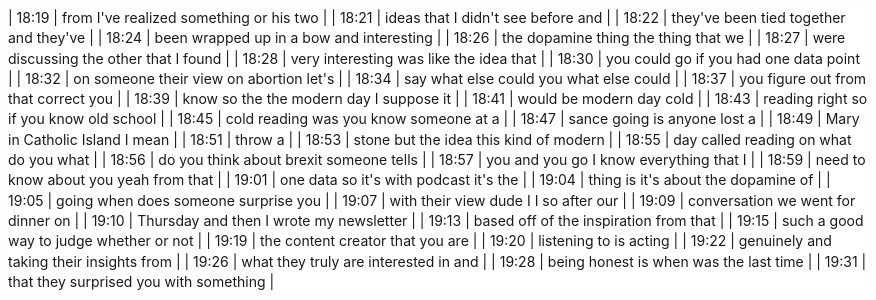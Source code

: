 | 18:19 | from I've realized something or his two |
| 18:21 | ideas that I didn't see before and |
| 18:22 | they've been tied together and they've |
| 18:24 | been wrapped up in a bow and interesting |
| 18:26 | the dopamine thing the thing that we |
| 18:27 | were discussing the other that I found |
| 18:28 | very interesting was like the idea that |
| 18:30 | you could go if you had one data point |
| 18:32 | on someone their view on abortion let's |
| 18:34 | say what else could you what else could |
| 18:37 | you figure out from that correct you |
| 18:39 | know so the the modern day I suppose it |
| 18:41 | would be modern day cold |
| 18:43 | reading right so if you know old school |
| 18:45 | cold reading was you know someone at a |
| 18:47 | sance going is anyone lost a |
| 18:49 | Mary in Catholic Island I mean |
| 18:51 | throw a |
| 18:53 | stone but the idea this kind of modern |
| 18:55 | day called reading on what do you what |
| 18:56 | do you think about brexit someone tells |
| 18:57 | you and you go I know everything that I |
| 18:59 | need to know about you yeah from that |
| 19:01 | one data so it's with podcast it's the |
| 19:04 | thing is it's about the dopamine of |
| 19:05 | going when does someone surprise you |
| 19:07 | with their view dude I I so after our |
| 19:09 | conversation we went for dinner on |
| 19:10 | Thursday and then I wrote my newsletter |
| 19:13 | based off of the inspiration from that |
| 19:15 | such a good way to judge whether or not |
| 19:19 | the content creator that you are |
| 19:20 | listening to is acting |
| 19:22 | genuinely and taking their insights from |
| 19:26 | what they truly are interested in and |
| 19:28 | being honest is when was the last time |
| 19:31 | that they surprised you with something |